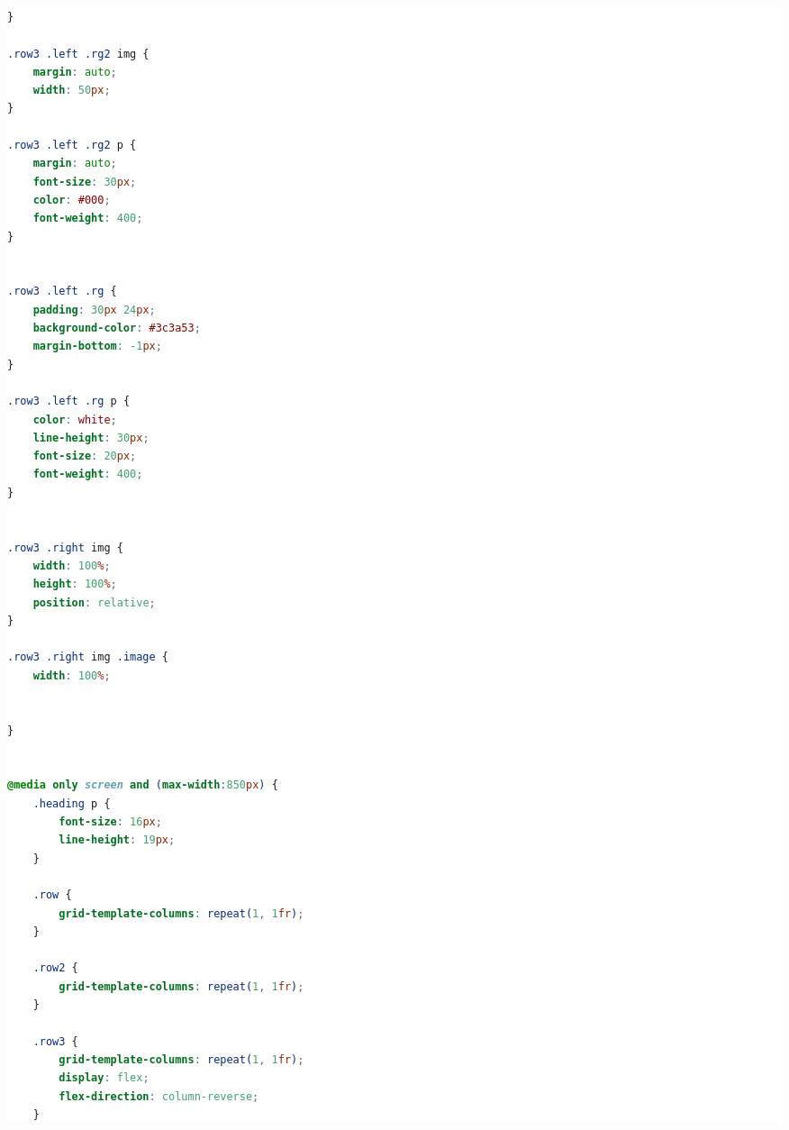 ```css
}

.row3 .left .rg2 img {
    margin: auto;
    width: 50px;
}

.row3 .left .rg2 p {
    margin: auto;
    font-size: 30px;
    color: #000;
    font-weight: 400;
}


.row3 .left .rg {
    padding: 30px 24px;
    background-color: #3c3a53;
    margin-bottom: -1px;
}

.row3 .left .rg p {
    color: white;
    line-height: 30px;
    font-size: 20px;
    font-weight: 400;
}


.row3 .right img {
    width: 100%;
    height: 100%;
    position: relative;
}

.row3 .right img .image {
    width: 100%;


}


@media only screen and (max-width:850px) {
    .heading p {
        font-size: 16px;
        line-height: 19px;
    }

    .row {
        grid-template-columns: repeat(1, 1fr);
    }

    .row2 {
        grid-template-columns: repeat(1, 1fr);
    }

    .row3 {
        grid-template-columns: repeat(1, 1fr);
        display: flex;
        flex-direction: column-reverse;
    }


```